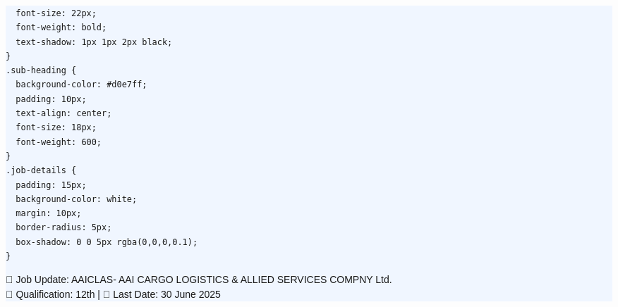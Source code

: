       font-size: 22px;
      font-weight: bold;
      text-shadow: 1px 1px 2px black;
    }
    .sub-heading {
      background-color: #d0e7ff;
      padding: 10px;
      text-align: center;
      font-size: 18px;
      font-weight: 600;
    }
    .job-details {
      padding: 15px;
      background-color: white;
      margin: 10px;
      border-radius: 5px;
      box-shadow: 0 0 5px rgba(0,0,0,0.1);
    }
  </style>
</head>
<body>

  <div class="top-heading">🔔 Job Update:  AAICLAS- AAI CARGO LOGISTICS & ALLIED SERVICES COMPNY Ltd.</div>
  <div class="sub-heading">📌 Qualification: 12th | 📆 Last Date: 30 June 2025</div>

  <div class="job-details">

</body>
</html>
  
  
  
  

  
<!DOCTYPE html>
<html lang="en">
<head>
  <meta charset="UTF-8">
  <title>Job Details Section</title>
  <style>
    body {
      font-family: Arial, sans-serif;
      background-color: #f0f6ff;
margin: 0;
      padding: 20px;
    }
    h2 {
      text-align: center;
      color: #1a73e8;
      text-shadow: 1px 1px 1px #ccc;
    }
    .job-boxes {
      display: flex;
      flex-wrap: wrap;
      gap: 20px;
      justify-content: center;
    }
    .box {
      background-color:skyblue;
      border-left: 5px solid #1a73e8;
      box-shadow: 0 2px 5px rgba(0,0,0,0.1);
      padding: 15px;
      width: 300px;
      border-radius: 5px;
    }
    .box h3 {